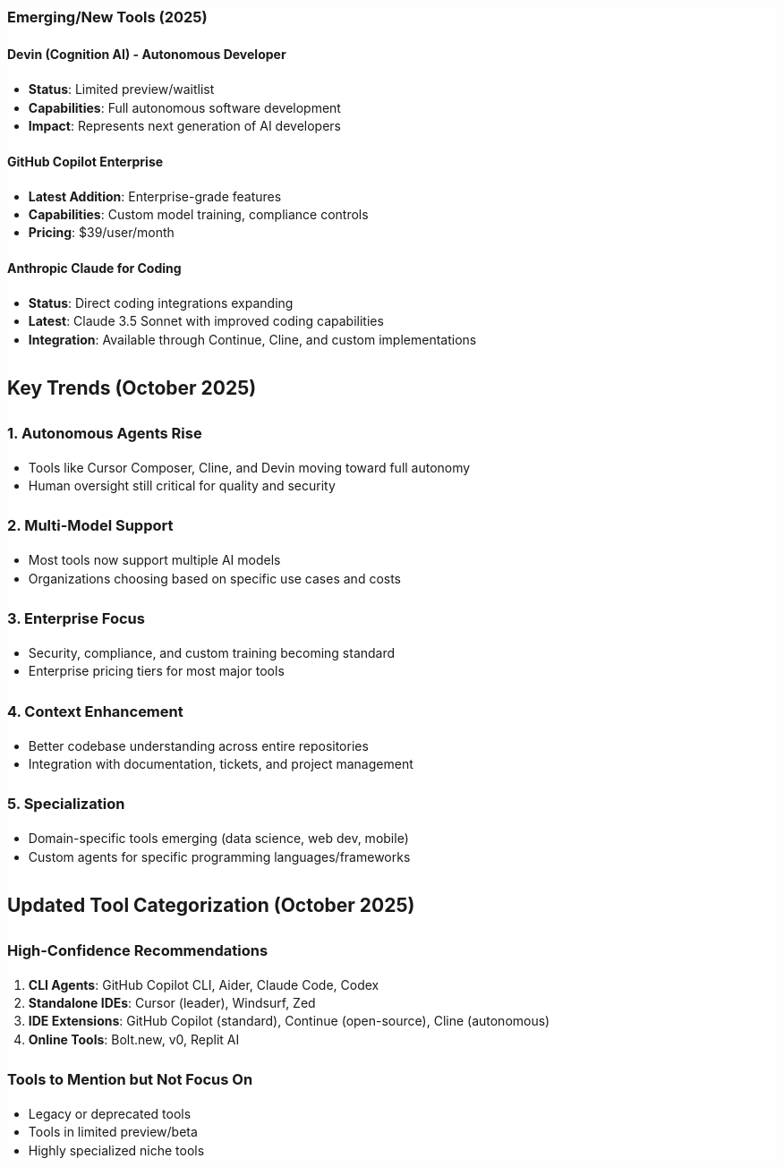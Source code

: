 ### Emerging/New Tools (2025)

#### **Devin** (Cognition AI) - Autonomous Developer
- **Status**: Limited preview/waitlist
- **Capabilities**: Full autonomous software development
- **Impact**: Represents next generation of AI developers

#### **GitHub Copilot Enterprise**
- **Latest Addition**: Enterprise-grade features
- **Capabilities**: Custom model training, compliance controls
- **Pricing**: $39/user/month

#### **Anthropic Claude for Coding**
- **Status**: Direct coding integrations expanding
- **Latest**: Claude 3.5 Sonnet with improved coding capabilities
- **Integration**: Available through Continue, Cline, and custom implementations

## Key Trends (October 2025)

### 1. **Autonomous Agents Rise**
- Tools like Cursor Composer, Cline, and Devin moving toward full autonomy
- Human oversight still critical for quality and security

### 2. **Multi-Model Support**
- Most tools now support multiple AI models
- Organizations choosing based on specific use cases and costs

### 3. **Enterprise Focus**
- Security, compliance, and custom training becoming standard
- Enterprise pricing tiers for most major tools

### 4. **Context Enhancement**
- Better codebase understanding across entire repositories
- Integration with documentation, tickets, and project management

### 5. **Specialization**
- Domain-specific tools emerging (data science, web dev, mobile)
- Custom agents for specific programming languages/frameworks

## Updated Tool Categorization (October 2025)

### High-Confidence Recommendations
1. **CLI Agents**: GitHub Copilot CLI, Aider, Claude Code, Codex
2. **Standalone IDEs**: Cursor (leader), Windsurf, Zed
3. **IDE Extensions**: GitHub Copilot (standard), Continue (open-source), Cline (autonomous)
4. **Online Tools**: Bolt.new, v0, Replit AI

### Tools to Mention but Not Focus On
- Legacy or deprecated tools
- Tools in limited preview/beta
- Highly specialized niche tools
